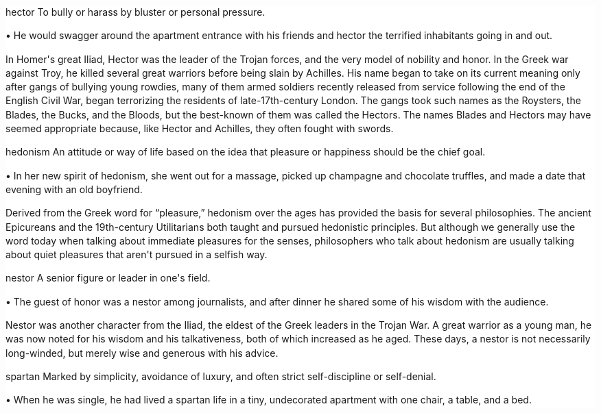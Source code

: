 



hector To bully or harass by bluster or personal pressure.



• He would swagger around the apartment entrance with his friends and hector the terrified inhabitants going in and out.



In Homer's great Iliad, Hector was the leader of the Trojan forces, and the very model of nobility and honor. In the Greek war against Troy, he killed several great warriors before being slain by Achilles. His name began to take on its current meaning only after gangs of bullying young rowdies, many of them armed soldiers recently released from service following the end of the English Civil War, began terrorizing the residents of late-17th-century London. The gangs took such names as the Roysters, the Blades, the Bucks, and the Bloods, but the best-known of them was called the Hectors. The names Blades and Hectors may have seemed appropriate because, like Hector and Achilles, they often fought with swords.





hedonism An attitude or way of life based on the idea that pleasure or happiness should be the chief goal.



• In her new spirit of hedonism, she went out for a massage, picked up champagne and chocolate truffles, and made a date that evening with an old boyfriend.



Derived from the Greek word for “pleasure,” hedonism over the ages has provided the basis for several philosophies. The ancient Epicureans and the 19th-century Utilitarians both taught and pursued hedonistic principles. But although we generally use the word today when talking about immediate pleasures for the senses, philosophers who talk about hedonism are usually talking about quiet pleasures that aren't pursued in a selfish way.





nestor A senior figure or leader in one's field.



• The guest of honor was a nestor among journalists, and after dinner he shared some of his wisdom with the audience.



Nestor was another character from the Iliad, the eldest of the Greek leaders in the Trojan War. A great warrior as a young man, he was now noted for his wisdom and his talkativeness, both of which increased as he aged. These days, a nestor is not necessarily long-winded, but merely wise and generous with his advice.





spartan Marked by simplicity, avoidance of luxury, and often strict self-discipline or self-denial.



• When he was single, he had lived a spartan life in a tiny, undecorated apartment with one chair, a table, and a bed.
